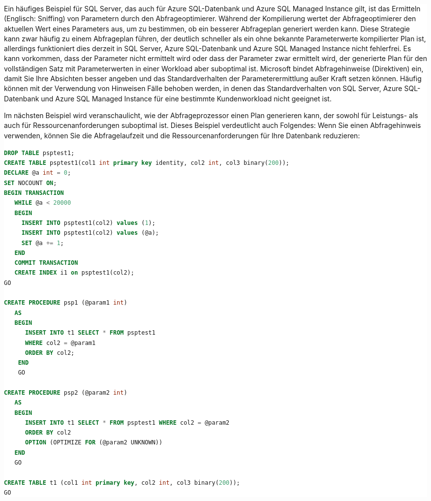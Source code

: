 Ein häufiges Beispiel für SQL Server, das auch für Azure SQL-Datenbank und Azure SQL Managed Instance gilt, ist das Ermitteln (Englisch: Sniffing) von Parametern durch den Abfrageoptimierer. Während der Kompilierung wertet der Abfrageoptimierer den aktuellen Wert eines Parameters aus, um zu bestimmen, ob ein besserer Abfrageplan generiert werden kann. Diese Strategie kann zwar häufig zu einem Abfrageplan führen, der deutlich schneller als ein ohne bekannte Parameterwerte kompilierter Plan ist, allerdings funktioniert dies derzeit in SQL Server, Azure SQL-Datenbank und Azure SQL Managed Instance nicht fehlerfrei. Es kann vorkommen, dass der Parameter nicht ermittelt wird oder dass der Parameter zwar ermittelt wird, der generierte Plan für den vollständigen Satz mit Parameterwerten in einer Workload aber suboptimal ist. Microsoft bindet Abfragehinweise (Direktiven) ein, damit Sie Ihre Absichten besser angeben und das Standardverhalten der Parameterermittlung außer Kraft setzen können. Häufig können mit der Verwendung von Hinweisen Fälle behoben werden, in denen das Standardverhalten von SQL Server, Azure SQL-Datenbank und Azure SQL Managed Instance für eine bestimmte Kundenworkload nicht geeignet ist.

Im nächsten Beispiel wird veranschaulicht, wie der Abfrageprozessor einen Plan generieren kann, der sowohl für Leistungs- als auch für Ressourcenanforderungen suboptimal ist. Dieses Beispiel verdeutlicht auch Folgendes: Wenn Sie einen Abfragehinweis verwenden, können Sie die Abfragelaufzeit und die Ressourcenanforderungen für Ihre Datenbank reduzieren:

```sql
DROP TABLE psptest1;
CREATE TABLE psptest1(col1 int primary key identity, col2 int, col3 binary(200));
DECLARE @a int = 0;
SET NOCOUNT ON;
BEGIN TRANSACTION
   WHILE @a < 20000
   BEGIN
     INSERT INTO psptest1(col2) values (1);
     INSERT INTO psptest1(col2) values (@a);
     SET @a += 1;
   END
   COMMIT TRANSACTION
   CREATE INDEX i1 on psptest1(col2);
GO

CREATE PROCEDURE psp1 (@param1 int)
   AS
   BEGIN
      INSERT INTO t1 SELECT * FROM psptest1
      WHERE col2 = @param1
      ORDER BY col2;
    END
    GO

CREATE PROCEDURE psp2 (@param2 int)
   AS
   BEGIN
      INSERT INTO t1 SELECT * FROM psptest1 WHERE col2 = @param2
      ORDER BY col2
      OPTION (OPTIMIZE FOR (@param2 UNKNOWN))
   END
   GO

CREATE TABLE t1 (col1 int primary key, col2 int, col3 binary(200));
GO
```
